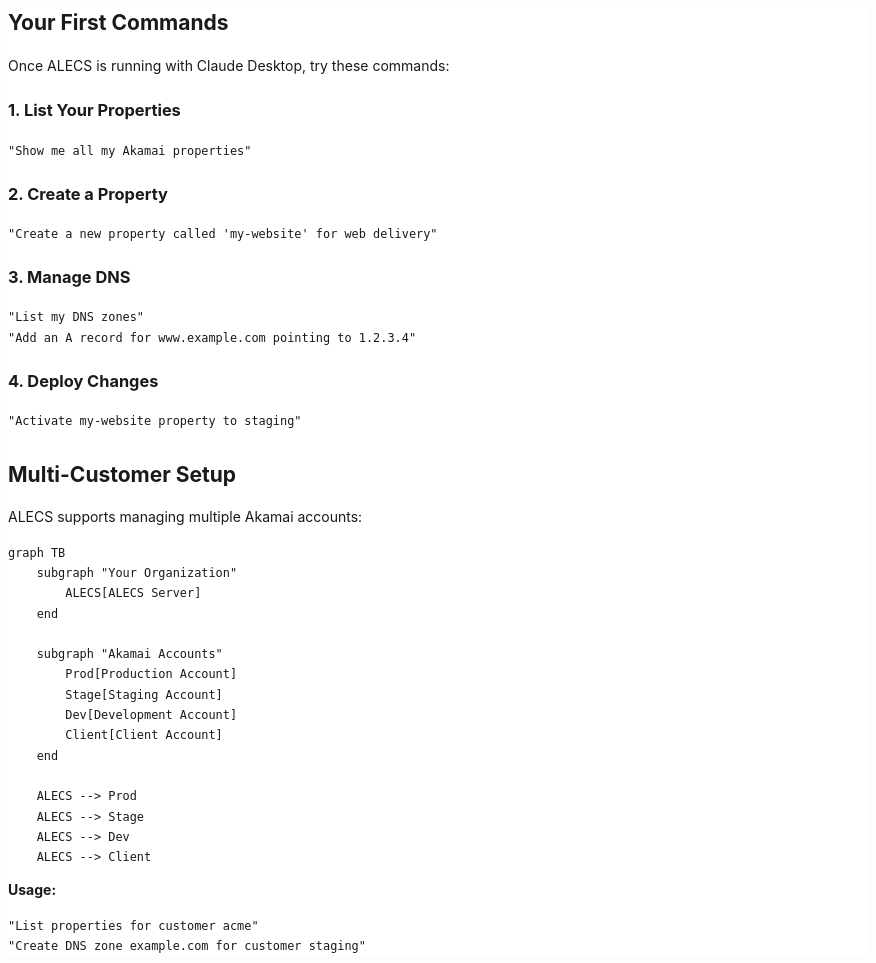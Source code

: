 ## Your First Commands

Once ALECS is running with Claude Desktop, try these commands:

### 1. List Your Properties
```
"Show me all my Akamai properties"
```

### 2. Create a Property
```
"Create a new property called 'my-website' for web delivery"
```

### 3. Manage DNS
```
"List my DNS zones"
"Add an A record for www.example.com pointing to 1.2.3.4"
```

### 4. Deploy Changes
```
"Activate my-website property to staging"
```

## Multi-Customer Setup

ALECS supports managing multiple Akamai accounts:

```mermaid
graph TB
    subgraph "Your Organization"
        ALECS[ALECS Server]
    end
    
    subgraph "Akamai Accounts"
        Prod[Production Account]
        Stage[Staging Account]
        Dev[Development Account]
        Client[Client Account]
    end
    
    ALECS --> Prod
    ALECS --> Stage
    ALECS --> Dev
    ALECS --> Client
```

**Usage:**
```
"List properties for customer acme"
"Create DNS zone example.com for customer staging"
```
